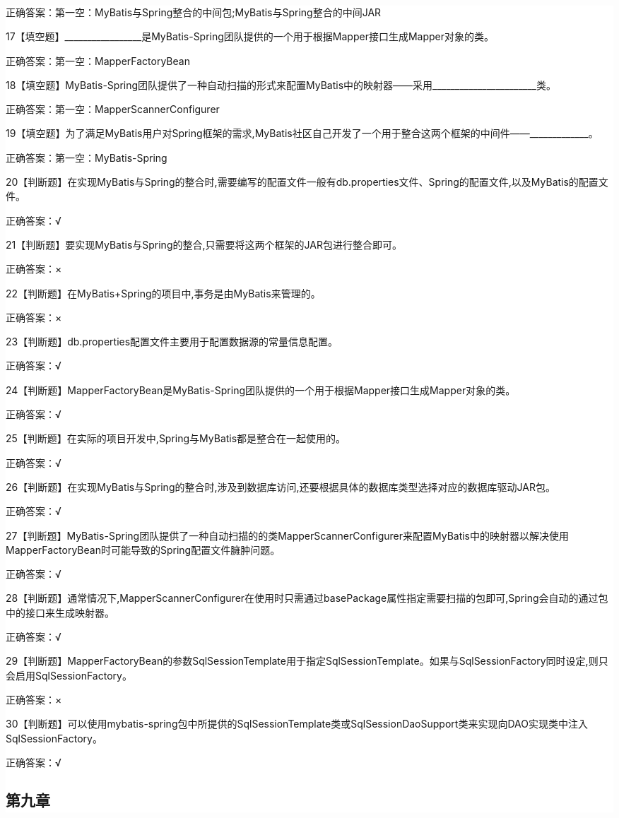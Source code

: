 正确答案：第一空：MyBatis与Spring整合的中间包;MyBatis与Spring整合的中间JAR

17【填空题】_________________是MyBatis-Spring团队提供的一个用于根据Mapper接口生成Mapper对象的类。

正确答案：第一空：MapperFactoryBean

18【填空题】MyBatis-Spring团队提供了一种自动扫描的形式来配置MyBatis中的映射器——采用_______________________类。

正确答案：第一空：MapperScannerConfigurer

19【填空题】为了满足MyBatis用户对Spring框架的需求,MyBatis社区自己开发了一个用于整合这两个框架的中间件——_____________。

正确答案：第一空：MyBatis-Spring

20【判断题】在实现MyBatis与Spring的整合时,需要编写的配置文件一般有db.properties文件、Spring的配置文件,以及MyBatis的配置文件。

正确答案：√

21【判断题】要实现MyBatis与Spring的整合,只需要将这两个框架的JAR包进行整合即可。

正确答案：×

22【判断题】在MyBatis+Spring的项目中,事务是由MyBatis来管理的。

正确答案：×

23【判断题】db.properties配置文件主要用于配置数据源的常量信息配置。

正确答案：√

24【判断题】MapperFactoryBean是MyBatis-Spring团队提供的一个用于根据Mapper接口生成Mapper对象的类。

正确答案：√

25【判断题】在实际的项目开发中,Spring与MyBatis都是整合在一起使用的。

正确答案：√

26【判断题】在实现MyBatis与Spring的整合时,涉及到数据库访问,还要根据具体的数据库类型选择对应的数据库驱动JAR包。

正确答案：√

27【判断题】MyBatis-Spring团队提供了一种自动扫描的的类MapperScannerConfigurer来配置MyBatis中的映射器以解决使用MapperFactoryBean时可能导致的Spring配置文件臃肿问题。

正确答案：√

28【判断题】通常情况下,MapperScannerConfigurer在使用时只需通过basePackage属性指定需要扫描的包即可,Spring会自动的通过包中的接口来生成映射器。

正确答案：√

29【判断题】MapperFactoryBean的参数SqlSessionTemplate用于指定SqlSessionTemplate。如果与SqlSessionFactory同时设定,则只会启用SqlSessionFactory。

正确答案：×

30【判断题】可以使用mybatis-spring包中所提供的SqlSessionTemplate类或SqlSessionDaoSupport类来实现向DAO实现类中注入SqlSessionFactory。

正确答案：√

## 第九章
